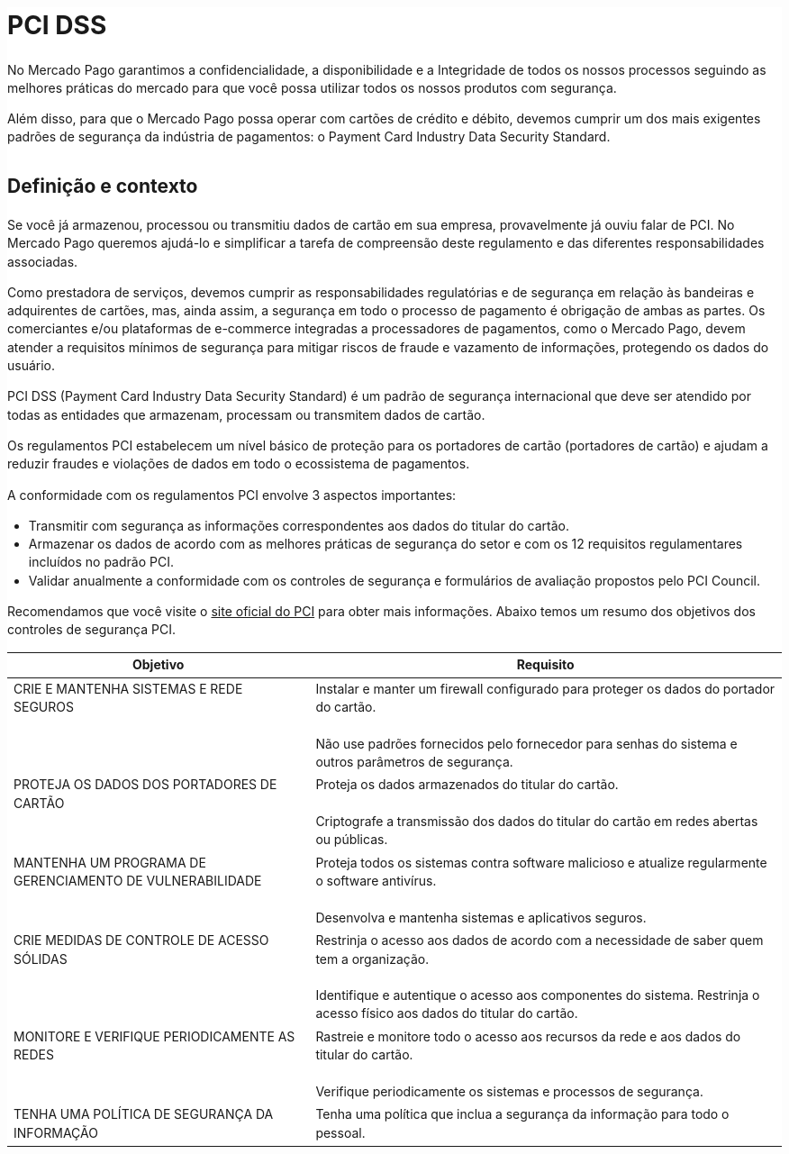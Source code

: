 # PCI DSS

No Mercado Pago garantimos a confidencialidade, a disponibilidade e a Integridade de todos os nossos processos seguindo as melhores práticas do mercado para que você possa utilizar todos os nossos produtos com segurança. 

Além disso, para que o Mercado Pago possa operar com cartões de crédito e débito, devemos cumprir um dos mais exigentes padrões de segurança da indústria de pagamentos: o Payment Card Industry Data Security Standard.

## Definição e contexto

Se você já armazenou, processou ou transmitiu dados de cartão em sua empresa, provavelmente já ouviu falar de PCI. No Mercado Pago queremos ajudá-lo e simplificar a tarefa de compreensão deste regulamento e das diferentes responsabilidades associadas.

Como prestadora de serviços, devemos cumprir as responsabilidades regulatórias e de segurança em relação às bandeiras e adquirentes de cartões, mas, ainda assim, a segurança em todo o processo de pagamento é obrigação de ambas as partes. Os comerciantes e/ou plataformas de e-commerce integradas a processadores de pagamentos, como o Mercado Pago, devem atender a requisitos mínimos de segurança para mitigar riscos de fraude e vazamento de informações, protegendo os dados do usuário.

PCI DSS (Payment Card Industry Data Security Standard) é um padrão de segurança internacional que deve ser atendido por todas as entidades que armazenam, processam ou transmitem dados de cartão.

Os regulamentos PCI estabelecem um nível básico de proteção para os portadores de cartão (portadores de cartão) e ajudam a reduzir fraudes e violações de dados em todo o ecossistema de pagamentos. 

A conformidade com os regulamentos PCI envolve 3 aspectos importantes:

- Transmitir com segurança as informações correspondentes aos dados do titular do cartão.
- Armazenar os dados de acordo com as melhores práticas de segurança do setor e com os 12 requisitos regulamentares incluídos no padrão PCI.
- Validar anualmente a conformidade com os controles de segurança e formulários de avaliação propostos pelo PCI Council.

Recomendamos que você visite o [site oficial do PCI](https://www.pcisecuritystandards.org/) para obter mais informações. Abaixo temos um resumo dos objetivos dos controles de segurança PCI.

**Objetivo** | **Requisito**
------------- | ---------------
CRIE E MANTENHA SISTEMAS E REDE SEGUROS | Instalar e manter um firewall configurado para proteger os dados do portador do cartão. <br> <br>Não use padrões fornecidos pelo fornecedor para senhas do sistema e outros parâmetros de segurança. 
PROTEJA OS DADOS DOS PORTADORES DE CARTÃO | Proteja os dados armazenados do titular do cartão. <br> <br>Criptografe a transmissão dos dados do titular do cartão em redes abertas ou públicas.
MANTENHA UM PROGRAMA DE GERENCIAMENTO DE VULNERABILIDADE | Proteja todos os sistemas contra software malicioso e atualize regularmente o software antivírus. <br> <br>Desenvolva e mantenha sistemas e aplicativos seguros.
CRIE MEDIDAS DE CONTROLE DE ACESSO SÓLIDAS | Restrinja o acesso aos dados de acordo com a necessidade de saber quem tem a organização. <br> <br>Identifique e autentique o acesso aos componentes do sistema. Restrinja o acesso físico aos dados do titular do cartão.
MONITORE E VERIFIQUE PERIODICAMENTE AS REDES | Rastreie e monitore todo o acesso aos recursos da rede e aos dados do titular do cartão. <br> <br>Verifique periodicamente os sistemas e processos de segurança.
TENHA UMA POLÍTICA DE SEGURANÇA DA INFORMAÇÃO | Tenha uma política que inclua a segurança da informação para todo o pessoal.
